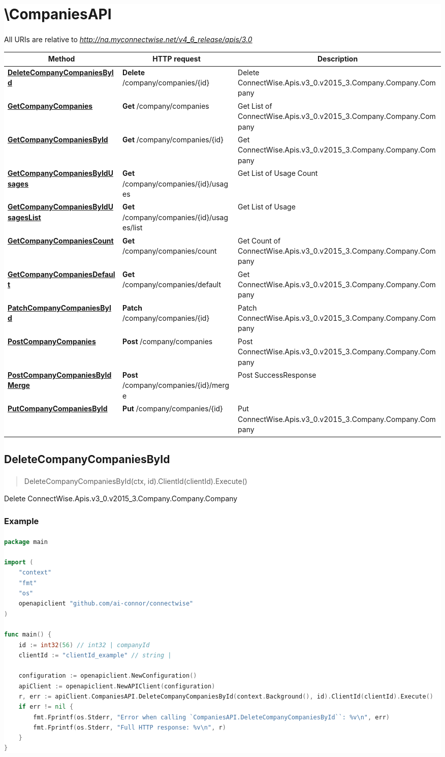 # \CompaniesAPI

All URIs are relative to *http://na.myconnectwise.net/v4_6_release/apis/3.0*

Method | HTTP request | Description
------------- | ------------- | -------------
[**DeleteCompanyCompaniesById**](CompaniesAPI.md#DeleteCompanyCompaniesById) | **Delete** /company/companies/{id} | Delete ConnectWise.Apis.v3_0.v2015_3.Company.Company.Company
[**GetCompanyCompanies**](CompaniesAPI.md#GetCompanyCompanies) | **Get** /company/companies | Get List of ConnectWise.Apis.v3_0.v2015_3.Company.Company.Company
[**GetCompanyCompaniesById**](CompaniesAPI.md#GetCompanyCompaniesById) | **Get** /company/companies/{id} | Get ConnectWise.Apis.v3_0.v2015_3.Company.Company.Company
[**GetCompanyCompaniesByIdUsages**](CompaniesAPI.md#GetCompanyCompaniesByIdUsages) | **Get** /company/companies/{id}/usages | Get List of Usage Count
[**GetCompanyCompaniesByIdUsagesList**](CompaniesAPI.md#GetCompanyCompaniesByIdUsagesList) | **Get** /company/companies/{id}/usages/list | Get List of Usage
[**GetCompanyCompaniesCount**](CompaniesAPI.md#GetCompanyCompaniesCount) | **Get** /company/companies/count | Get Count of ConnectWise.Apis.v3_0.v2015_3.Company.Company.Company
[**GetCompanyCompaniesDefault**](CompaniesAPI.md#GetCompanyCompaniesDefault) | **Get** /company/companies/default | Get ConnectWise.Apis.v3_0.v2015_3.Company.Company.Company
[**PatchCompanyCompaniesById**](CompaniesAPI.md#PatchCompanyCompaniesById) | **Patch** /company/companies/{id} | Patch ConnectWise.Apis.v3_0.v2015_3.Company.Company.Company
[**PostCompanyCompanies**](CompaniesAPI.md#PostCompanyCompanies) | **Post** /company/companies | Post ConnectWise.Apis.v3_0.v2015_3.Company.Company.Company
[**PostCompanyCompaniesByIdMerge**](CompaniesAPI.md#PostCompanyCompaniesByIdMerge) | **Post** /company/companies/{id}/merge | Post SuccessResponse
[**PutCompanyCompaniesById**](CompaniesAPI.md#PutCompanyCompaniesById) | **Put** /company/companies/{id} | Put ConnectWise.Apis.v3_0.v2015_3.Company.Company.Company



## DeleteCompanyCompaniesById

> DeleteCompanyCompaniesById(ctx, id).ClientId(clientId).Execute()

Delete ConnectWise.Apis.v3_0.v2015_3.Company.Company.Company

### Example

```go
package main

import (
	"context"
	"fmt"
	"os"
	openapiclient "github.com/ai-connor/connectwise"
)

func main() {
	id := int32(56) // int32 | companyId
	clientId := "clientId_example" // string | 

	configuration := openapiclient.NewConfiguration()
	apiClient := openapiclient.NewAPIClient(configuration)
	r, err := apiClient.CompaniesAPI.DeleteCompanyCompaniesById(context.Background(), id).ClientId(clientId).Execute()
	if err != nil {
		fmt.Fprintf(os.Stderr, "Error when calling `CompaniesAPI.DeleteCompanyCompaniesById``: %v\n", err)
		fmt.Fprintf(os.Stderr, "Full HTTP response: %v\n", r)
	}
}
```
